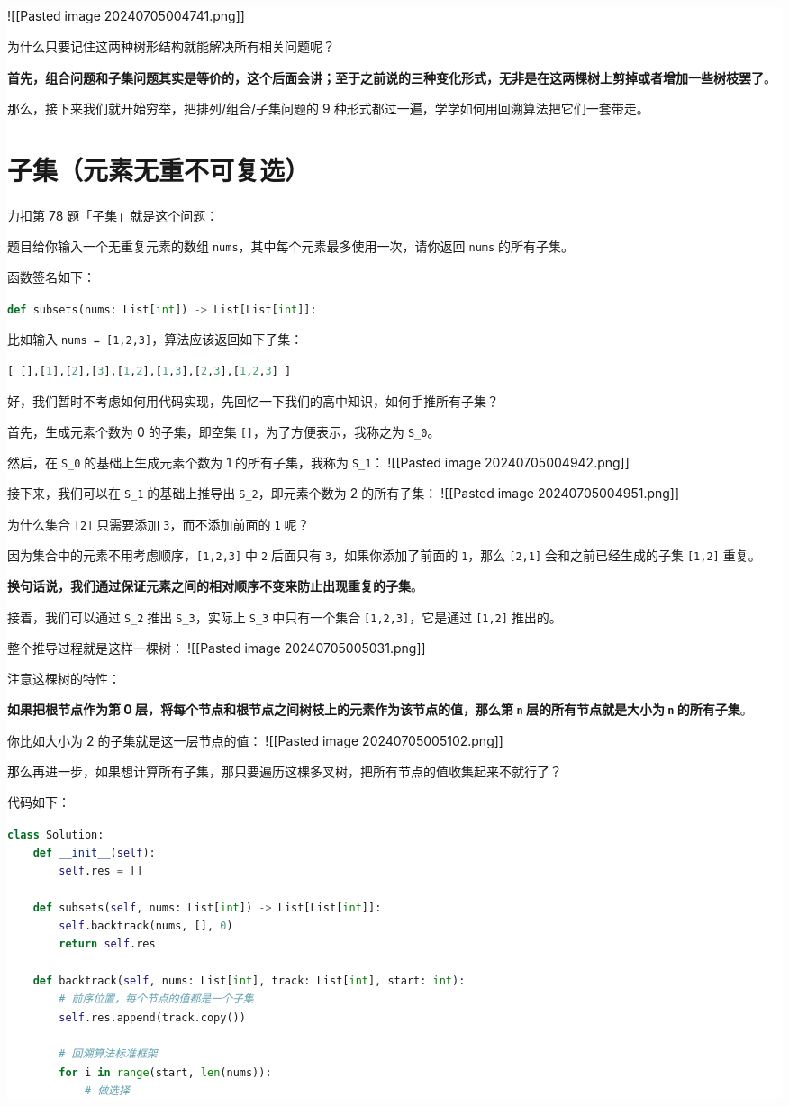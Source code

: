 ![[Pasted image 20240705004741.png]]

为什么只要记住这两种树形结构就能解决所有相关问题呢？

**首先，组合问题和子集问题其实是等价的，这个后面会讲；至于之前说的三种变化形式，无非是在这两棵树上剪掉或者增加一些树枝罢了**。

那么，接下来我们就开始穷举，把排列/组合/子集问题的 9 种形式都过一遍，学学如何用回溯算法把它们一套带走。

# 子集（元素无重不可复选）
力扣第 78 题「[子集](https://leetcode.cn/problems/subsets/)」就是这个问题：

题目给你输入一个无重复元素的数组 `nums`，其中每个元素最多使用一次，请你返回 `nums` 的所有子集。

函数签名如下：
```python
def subsets(nums: List[int]) -> List[List[int]]:
```
比如输入 `nums = [1,2,3]`，算法应该返回如下子集：
```python
[ [],[1],[2],[3],[1,2],[1,3],[2,3],[1,2,3] ]
```
好，我们暂时不考虑如何用代码实现，先回忆一下我们的高中知识，如何手推所有子集？

首先，生成元素个数为 0 的子集，即空集 `[]`，为了方便表示，我称之为 `S_0`。

然后，在 `S_0` 的基础上生成元素个数为 1 的所有子集，我称为 `S_1`：
![[Pasted image 20240705004942.png]]

接下来，我们可以在 `S_1` 的基础上推导出 `S_2`，即元素个数为 2 的所有子集：
![[Pasted image 20240705004951.png]]

为什么集合 `[2]` 只需要添加 `3`，而不添加前面的 `1` 呢？

因为集合中的元素不用考虑顺序，`[1,2,3]` 中 `2` 后面只有 `3`，如果你添加了前面的 `1`，那么 `[2,1]` 会和之前已经生成的子集 `[1,2]` 重复。

**换句话说，我们通过保证元素之间的相对顺序不变来防止出现重复的子集**。

接着，我们可以通过 `S_2` 推出 `S_3`，实际上 `S_3` 中只有一个集合 `[1,2,3]`，它是通过 `[1,2]` 推出的。

整个推导过程就是这样一棵树：
![[Pasted image 20240705005031.png]]

注意这棵树的特性：

**如果把根节点作为第 0 层，将每个节点和根节点之间树枝上的元素作为该节点的值，那么第 `n` 层的所有节点就是大小为 `n` 的所有子集**。

你比如大小为 2 的子集就是这一层节点的值：
![[Pasted image 20240705005102.png]]

那么再进一步，如果想计算所有子集，那只要遍历这棵多叉树，把所有节点的值收集起来不就行了？

代码如下：
```python
class Solution:  
    def __init__(self):  
        self.res = []  
  
    def subsets(self, nums: List[int]) -> List[List[int]]:  
        self.backtrack(nums, [], 0)  
        return self.res  
  
    def backtrack(self, nums: List[int], track: List[int], start: int):  
        # 前序位置，每个节点的值都是一个子集  
        self.res.append(track.copy())  
  
        # 回溯算法标准框架  
        for i in range(start, len(nums)):  
            # 做选择  
```